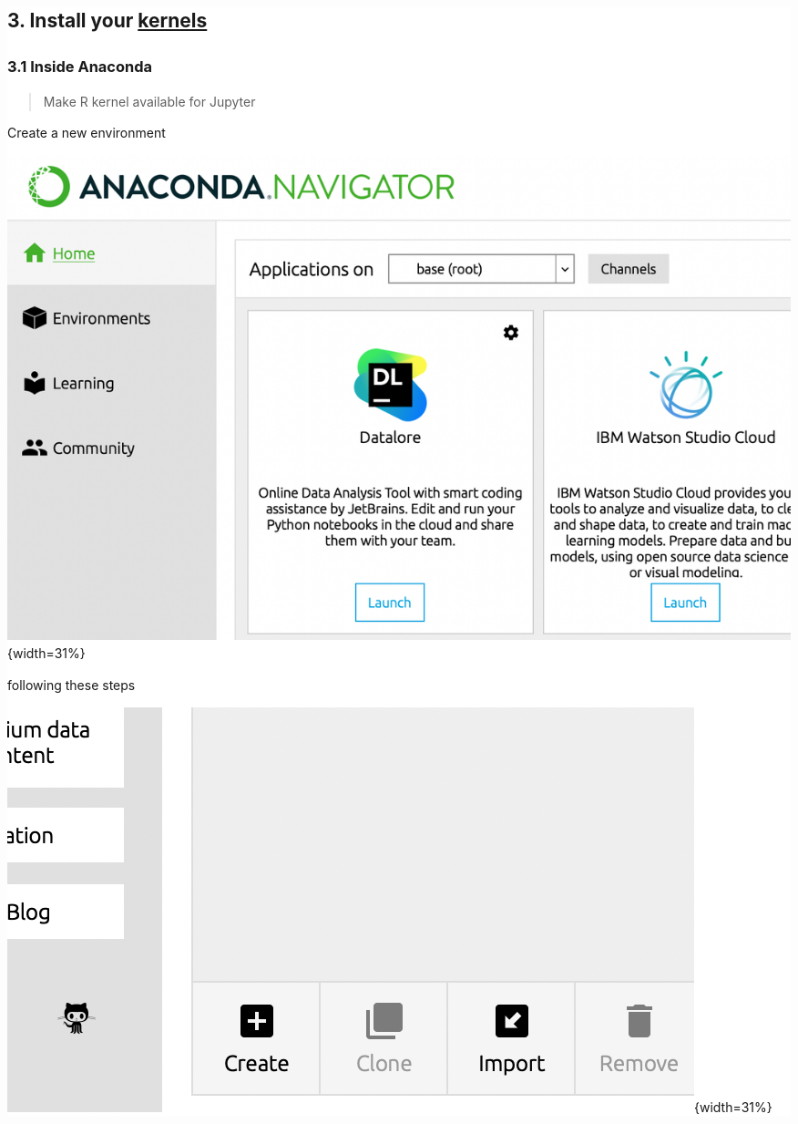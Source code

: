 
## 3. Install your [kernels](https://github.com/jupyter/jupyter/wiki/Jupyter-kernels)

### 3.1 Inside Anaconda

> Make R kernel available for Jupyter

Create a new environment

![](./_images/Anaconda1.png){width=31%}

following these steps

![](./_images/Anaconda2.png){width=31%}
